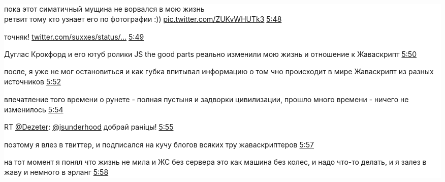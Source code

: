 </div>

<div class="tweet">

пока этот симатичный мущина не ворвался в мою жизнь  
ретвит тому кто узнает его по фотографии :\)\) [pic.twitter.com/ZUKvWHUTk3](http://t.co/ZUKvWHUTk3)
 <a class="tweet__time" href="https://twitter.com/jsunderhood/status/648735987162578944">5:48</a>

</div>

<div class="tweet">

точняк! [twitter.com/suxxes/status/…](https://t.co/yOd4u8e47E "https://twitter.com/suxxes/status/648736276443738112")
 <a class="tweet__time" href="https://twitter.com/jsunderhood/status/648736446354980864">5:49</a>

</div>

<div class="tweet">

Дуглас Крокфорд и его ютуб ролики JS the good parts реально изменили мою жизнь и отношение к Жаваскрипт
 <a class="tweet__time" href="https://twitter.com/jsunderhood/status/648736698482884608">5:50</a>

</div>

<div class="tweet">

после, я уже не мог остановиться и как губка впитывал информацию о том чно происходит в мире Жаваскрипт из разных источников
 <a class="tweet__time" href="https://twitter.com/jsunderhood/status/648737167062249472">5:52</a>

</div>

<div class="tweet">

впечатление того времени о рунете - полная пустыня и задворки цивилизации, прошло много времени - ничего не изменилось
 <a class="tweet__time" href="https://twitter.com/jsunderhood/status/648737549075283969">5:54</a>

</div>

<div class="tweet">

RT [@Dezeter](https://twitter.com/Dezeter "Деревко"): [@jsunderhood](https://twitter.com/jsunderhood "Разработчик") добрай ранiцы!
 <a class="tweet__time" href="https://twitter.com/jsunderhood/status/648737808216141824">5:55</a>

</div>

<div class="tweet">

поэтому я влез в твиттер, и подписался на кучу блогов всяких тру жаваскриптеров
 <a class="tweet__time" href="https://twitter.com/jsunderhood/status/648738362413719552">5:57</a>

</div>

<div class="tweet">

на тот момент я понял что жизнь не мила и ЖС без сервера это как машина без колес, и надо что-то делать, и я залез в жаву и немного в эрланг
 <a class="tweet__time" href="https://twitter.com/jsunderhood/status/648738588990021632">5:58</a>
